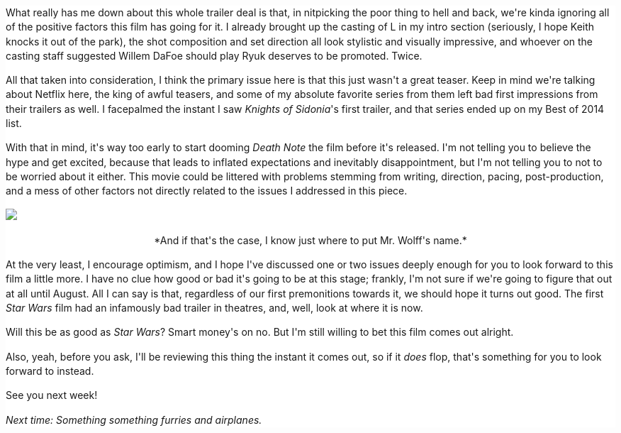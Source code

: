What really has me down about this whole trailer deal is that, in nitpicking the poor thing to hell and back, we're kinda ignoring all of the positive factors this film has going for it. I already brought up the casting of L in my intro section (seriously, I hope Keith knocks it out of the park), the shot composition and set direction all look stylistic and visually impressive, and whoever on the casting staff suggested Willem DaFoe should play Ryuk deserves to be promoted. Twice.

All that taken into consideration, I think the primary issue here is that this just wasn't a great teaser. Keep in mind we're talking about Netflix here, the king of awful teasers, and some of my absolute favorite series from them left bad first impressions from their trailers as well. I facepalmed the instant I saw *Knights of Sidonia*'s first trailer, and that series ended up on my Best of 2014 list. 

With that in mind, it's way too early to start dooming *Death Note* the film before it's released. I'm not telling you to believe the hype and get excited, because that leads to inflated expectations and inevitably disappointment, but I'm not telling you to not to be worried about it either. This movie could be littered with problems stemming from writing, direction, pacing, post-production, and a mess of other factors not directly related to the issues I addressed in this piece. 

![](https://i.imgur.com/5xHIL2p.jpg)
<center>*And if that's the case, I know just where to put Mr. Wolff's name.*</center>

At the very least, I encourage optimism, and I hope I've discussed one or two issues deeply enough for you to look forward to this film a little more. I have no clue how good or bad it's going to be at this stage; frankly, I'm not sure if we're going to figure that out at all until August. All I can say is that, regardless of our first premonitions towards it, we should hope it turns out good. The first *Star Wars* film had an infamously bad trailer in theatres, and, well, look at where it is now. 

Will this be as good as *Star Wars*? Smart money's on no. But I'm still willing to bet this film comes out alright.

Also, yeah, before you ask, I'll be reviewing this thing the instant it comes out, so if it *does* flop, that's something for you to look forward to instead. 

See you next week!

*Next time: Something something furries and airplanes.*

